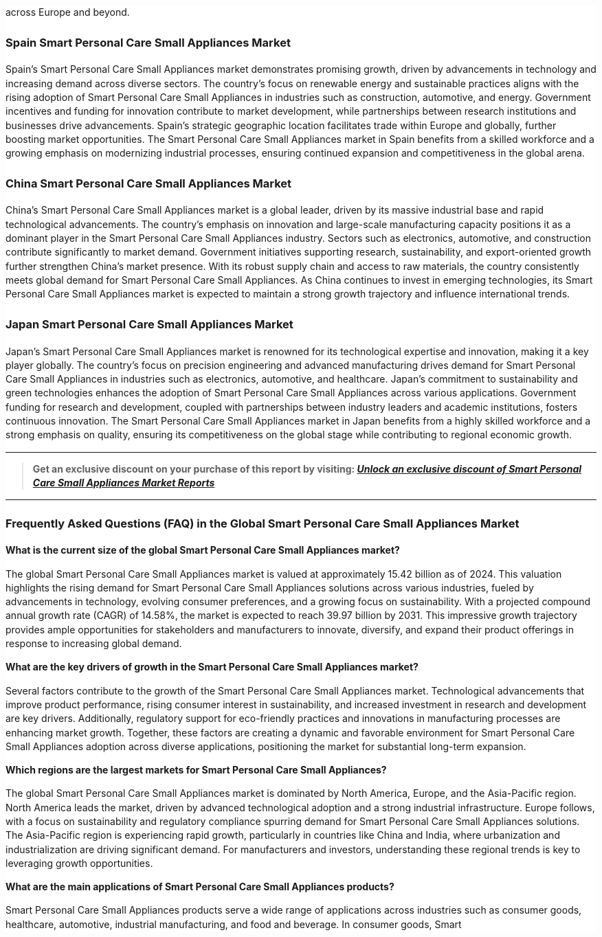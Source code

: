 across Europe and beyond.</p><h3>Spain Smart Personal Care Small Appliances Market</h3><p>Spain&rsquo;s Smart Personal Care Small Appliances market demonstrates promising growth, driven by advancements in technology and increasing demand across diverse sectors. The country&rsquo;s focus on renewable energy and sustainable practices aligns with the rising adoption of Smart Personal Care Small Appliances in industries such as construction, automotive, and energy. Government incentives and funding for innovation contribute to market development, while partnerships between research institutions and businesses drive advancements. Spain&rsquo;s strategic geographic location facilitates trade within Europe and globally, further boosting market opportunities. The Smart Personal Care Small Appliances market in Spain benefits from a skilled workforce and a growing emphasis on modernizing industrial processes, ensuring continued expansion and competitiveness in the global arena.</p><h3>China Smart Personal Care Small Appliances Market</h3><p>China&rsquo;s Smart Personal Care Small Appliances market is a global leader, driven by its massive industrial base and rapid technological advancements. The country&rsquo;s emphasis on innovation and large-scale manufacturing capacity positions it as a dominant player in the Smart Personal Care Small Appliances industry. Sectors such as electronics, automotive, and construction contribute significantly to market demand. Government initiatives supporting research, sustainability, and export-oriented growth further strengthen China&rsquo;s market presence. With its robust supply chain and access to raw materials, the country consistently meets global demand for Smart Personal Care Small Appliances. As China continues to invest in emerging technologies, its Smart Personal Care Small Appliances market is expected to maintain a strong growth trajectory and influence international trends.</p><h3>Japan Smart Personal Care Small Appliances Market</h3><p>Japan&rsquo;s Smart Personal Care Small Appliances market is renowned for its technological expertise and innovation, making it a key player globally. The country&rsquo;s focus on precision engineering and advanced manufacturing drives demand for Smart Personal Care Small Appliances in industries such as electronics, automotive, and healthcare. Japan&rsquo;s commitment to sustainability and green technologies enhances the adoption of Smart Personal Care Small Appliances across various applications. Government funding for research and development, coupled with partnerships between industry leaders and academic institutions, fosters continuous innovation. The Smart Personal Care Small Appliances market in Japan benefits from a highly skilled workforce and a strong emphasis on quality, ensuring its competitiveness on the global stage while contributing to regional economic growth.</p><hr /><blockquote><p><strong>Get an exclusive discount on your purchase of this report by visiting: <em><a href="://marketresearchpulse.com/ask-for-discount/11852?utm_source=Github&amp;utm_medium=0112">Unlock an exclusive discount of Smart Personal Care Small Appliances Market Reports</a></em>&nbsp;</strong></p></blockquote><hr /><h3>Frequently Asked Questions (FAQ) in the Global Smart Personal Care Small Appliances Market</h3><p><strong>What is the current size of the global Smart Personal Care Small Appliances market?</strong></p><p>The global Smart Personal Care Small Appliances market is valued at approximately 15.42 billion as of 2024. This valuation highlights the rising demand for Smart Personal Care Small Appliances solutions across various industries, fueled by advancements in technology, evolving consumer preferences, and a growing focus on sustainability. With a projected compound annual growth rate (CAGR) of 14.58%, the market is expected to reach 39.97 billion by 2031. This impressive growth trajectory provides ample opportunities for stakeholders and manufacturers to innovate, diversify, and expand their product offerings in response to increasing global demand.</p><p><strong>What are the key drivers of growth in the Smart Personal Care Small Appliances market?</strong></p><p>Several factors contribute to the growth of the Smart Personal Care Small Appliances market. Technological advancements that improve product performance, rising consumer interest in sustainability, and increased investment in research and development are key drivers. Additionally, regulatory support for eco-friendly practices and innovations in manufacturing processes are enhancing market growth. Together, these factors are creating a dynamic and favorable environment for Smart Personal Care Small Appliances adoption across diverse applications, positioning the market for substantial long-term expansion.</p><p><strong>Which regions are the largest markets for Smart Personal Care Small Appliances?</strong></p><p>The global Smart Personal Care Small Appliances market is dominated by North America, Europe, and the Asia-Pacific region. North America leads the market, driven by advanced technological adoption and a strong industrial infrastructure. Europe follows, with a focus on sustainability and regulatory compliance spurring demand for Smart Personal Care Small Appliances solutions. The Asia-Pacific region is experiencing rapid growth, particularly in countries like China and India, where urbanization and industrialization are driving significant demand. For manufacturers and investors, understanding these regional trends is key to leveraging growth opportunities.</p><p><strong>What are the main applications of Smart Personal Care Small Appliances products?</strong></p><p>Smart Personal Care Small Appliances products serve a wide range of applications across industries such as consumer goods, healthcare, automotive, industrial manufacturing, and food and beverage. In consumer goods, Smart